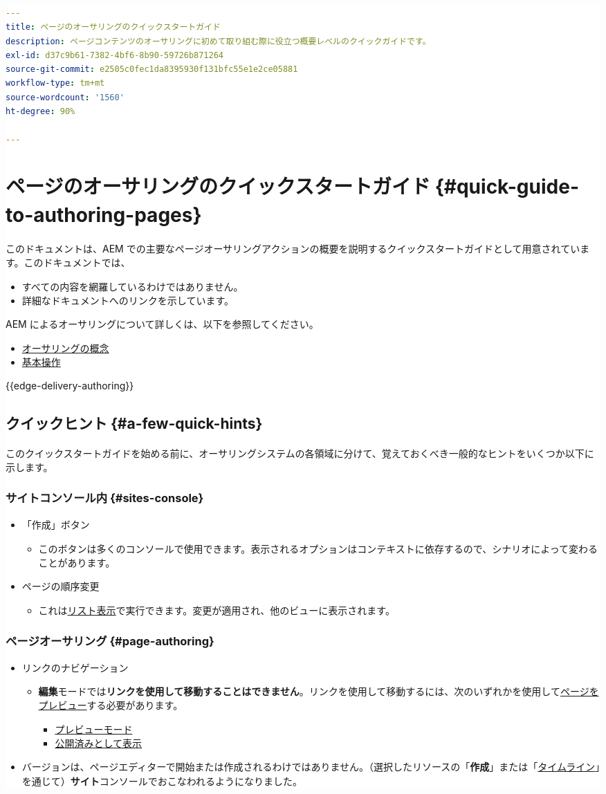 ```yaml
---
title: ページのオーサリングのクイックスタートガイド
description: ページコンテンツのオーサリングに初めて取り組む際に役立つ概要レベルのクイックガイドです。
exl-id: d37c9b61-7382-4bf6-8b90-59726b871264
source-git-commit: e2505c0fec1da8395930f131bfc55e1e2ce05881
workflow-type: tm+mt
source-wordcount: '1560'
ht-degree: 90%

---
```



# ページのオーサリングのクイックスタートガイド {#quick-guide-to-authoring-pages}

このドキュメントは、AEM での主要なページオーサリングアクションの概要を説明するクイックスタートガイドとして用意されています。このドキュメントでは、

* すべての内容を網羅しているわけではありません。
* 詳細なドキュメントへのリンクを示しています。

AEM によるオーサリングについて詳しくは、以下を参照してください。

* [オーサリングの概念](/help/sites-cloud/authoring/getting-started/concepts.md)
* [基本操作](/help/sites-cloud/authoring/getting-started/basic-handling.md)

{{edge-delivery-authoring}}

## クイックヒント {#a-few-quick-hints}

このクイックスタートガイドを始める前に、オーサリングシステムの各領域に分けて、覚えておくべき一般的なヒントをいくつか以下に示します。

### サイトコンソール内 {#sites-console}

* 「作成」ボタン

   * このボタンは多くのコンソールで使用できます。表示されるオプションはコンテキストに依存するので、シナリオによって変わることがあります。

* ページの順序変更

   * これは[リスト表示](/help/sites-cloud/authoring/getting-started/basic-handling.md#list-view)で実行できます。変更が適用され、他のビューに表示されます。

### ページオーサリング {#page-authoring}

* リンクのナビゲーション

   * **編集**&#x200B;モードでは&#x200B;**リンクを使用して移動することはできません**。リンクを使用して移動するには、次のいずれかを使用して[ページをプレビュー](/help/sites-cloud/authoring/fundamentals/editing-content.md#previewing-pages)する必要があります。

      * [プレビューモード](/help/sites-cloud/authoring/fundamentals/editing-content.md#preview-mode)
      * [公開済みとして表示](/help/sites-cloud/authoring/fundamentals/editing-content.md#view-as-published)

* バージョンは、ページエディターで開始または作成されるわけではありません。（選択したリソースの「**作成**」または「[タイムライン](/help/sites-cloud/authoring/getting-started/basic-handling.md#timeline)」を通じて）**サイト**&#x200B;コンソールでおこなわれるようになりました。

